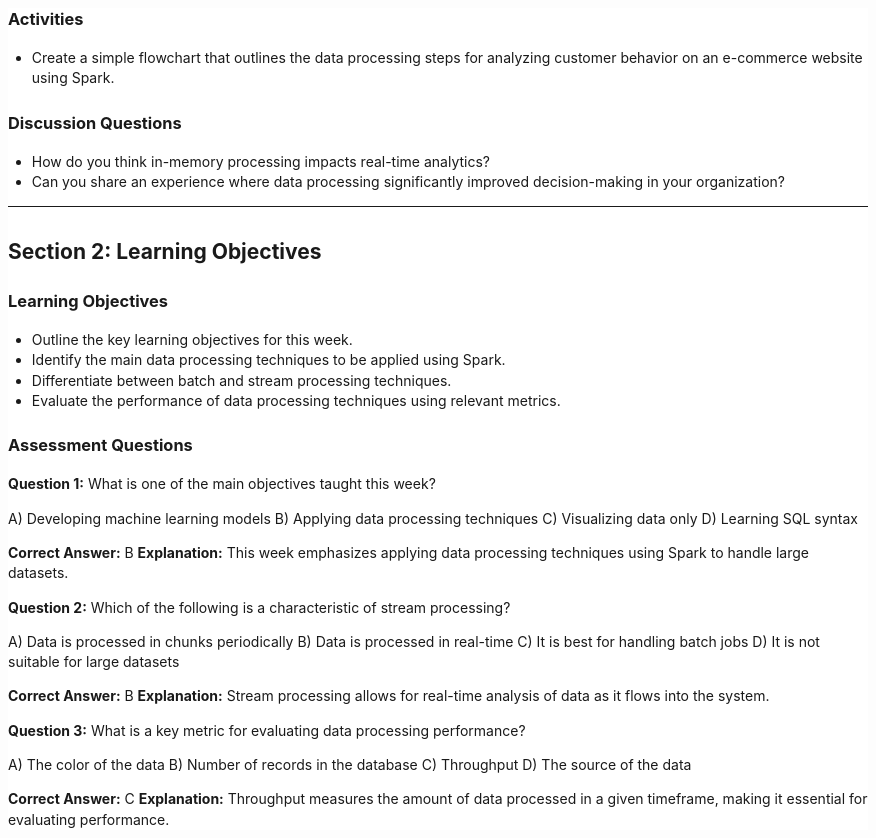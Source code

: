 ### Activities
- Create a simple flowchart that outlines the data processing steps for analyzing customer behavior on an e-commerce website using Spark.

### Discussion Questions
- How do you think in-memory processing impacts real-time analytics?
- Can you share an experience where data processing significantly improved decision-making in your organization?

---

## Section 2: Learning Objectives

### Learning Objectives
- Outline the key learning objectives for this week.
- Identify the main data processing techniques to be applied using Spark.
- Differentiate between batch and stream processing techniques.
- Evaluate the performance of data processing techniques using relevant metrics.

### Assessment Questions

**Question 1:** What is one of the main objectives taught this week?

  A) Developing machine learning models
  B) Applying data processing techniques
  C) Visualizing data only
  D) Learning SQL syntax

**Correct Answer:** B
**Explanation:** This week emphasizes applying data processing techniques using Spark to handle large datasets.

**Question 2:** Which of the following is a characteristic of stream processing?

  A) Data is processed in chunks periodically
  B) Data is processed in real-time
  C) It is best for handling batch jobs
  D) It is not suitable for large datasets

**Correct Answer:** B
**Explanation:** Stream processing allows for real-time analysis of data as it flows into the system.

**Question 3:** What is a key metric for evaluating data processing performance?

  A) The color of the data
  B) Number of records in the database
  C) Throughput
  D) The source of the data

**Correct Answer:** C
**Explanation:** Throughput measures the amount of data processed in a given timeframe, making it essential for evaluating performance.
